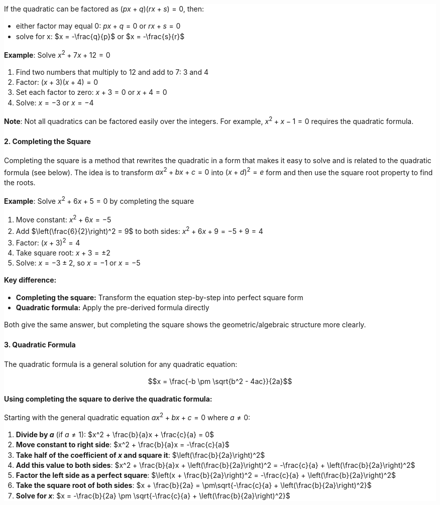 If the quadratic can be factored as $(px + q)(rx + s) = 0$, then:

- either factor may equal 0: $px + q = 0$ or $rx + s = 0$
- solve for x: $x = -\frac{q}{p}$ or $x = -\frac{s}{r}$

**Example**: Solve $x^2 + 7x + 12 = 0$

1. Find two numbers that multiply to $12$ and add to $7$: $3$ and $4$
2. Factor: $(x + 3)(x + 4) = 0$
3. Set each factor to zero: $x + 3 = 0$ or $x + 4 = 0$
4. Solve: $x = -3$ or $x = -4$

**Note**: Not all quadratics can be factored easily over the integers. For example, $x^2 + x - 1 = 0$ requires the quadratic formula.

#### 2. Completing the Square

Completing the square is a method that rewrites the quadratic in a form that makes it easy to solve and is related to the quadratic formula (see below). The idea is to transform $ax^2 + bx + c = 0$ into $(x + d)^2 = e$ form and then use the square root property to find the roots.

**Example**: Solve $x^2 + 6x + 5 = 0$ by completing the square

1. Move constant: $x^2 + 6x = -5$
2. Add $\left(\frac{6}{2}\right)^2 = 9$ to both sides: $x^2 + 6x + 9 = -5 + 9 = 4$
3. Factor: $(x + 3)^2 = 4$
4. Take square root: $x + 3 = \pm 2$
5. Solve: $x = -3 \pm 2$, so $x = -1$ or $x = -5$

**Key difference:**

- **Completing the square:** Transform the equation step-by-step into perfect square form
- **Quadratic formula:** Apply the pre-derived formula directly

Both give the same answer, but completing the square shows the geometric/algebraic structure more clearly.

#### 3. Quadratic Formula

The quadratic formula is a general solution for any quadratic equation:

$$x = \frac{-b \pm \sqrt{b^2 - 4ac}}{2a}$$

**Using completing the square to derive the quadratic formula:**

Starting with the general quadratic equation $ax^2 + bx + c = 0$ where $a \neq 0$:

1. **Divide by $a$** (if $a \neq 1$): $x^2 + \frac{b}{a}x + \frac{c}{a} = 0$
2. **Move constant to right side**: $x^2 + \frac{b}{a}x = -\frac{c}{a}$
3. **Take half of the coefficient of $x$ and square it**: $\left(\frac{b}{2a}\right)^2$
4. **Add this value to both sides**: $x^2 + \frac{b}{a}x + \left(\frac{b}{2a}\right)^2 = -\frac{c}{a} + \left(\frac{b}{2a}\right)^2$
5. **Factor the left side as a perfect square**: $\left(x + \frac{b}{2a}\right)^2 = -\frac{c}{a} + \left(\frac{b}{2a}\right)^2$
6. **Take the square root of both sides**: $x + \frac{b}{2a} = \pm\sqrt{-\frac{c}{a} + \left(\frac{b}{2a}\right)^2}$
7. **Solve for $x$**: $x = -\frac{b}{2a} \pm \sqrt{-\frac{c}{a} + \left(\frac{b}{2a}\right)^2}$
